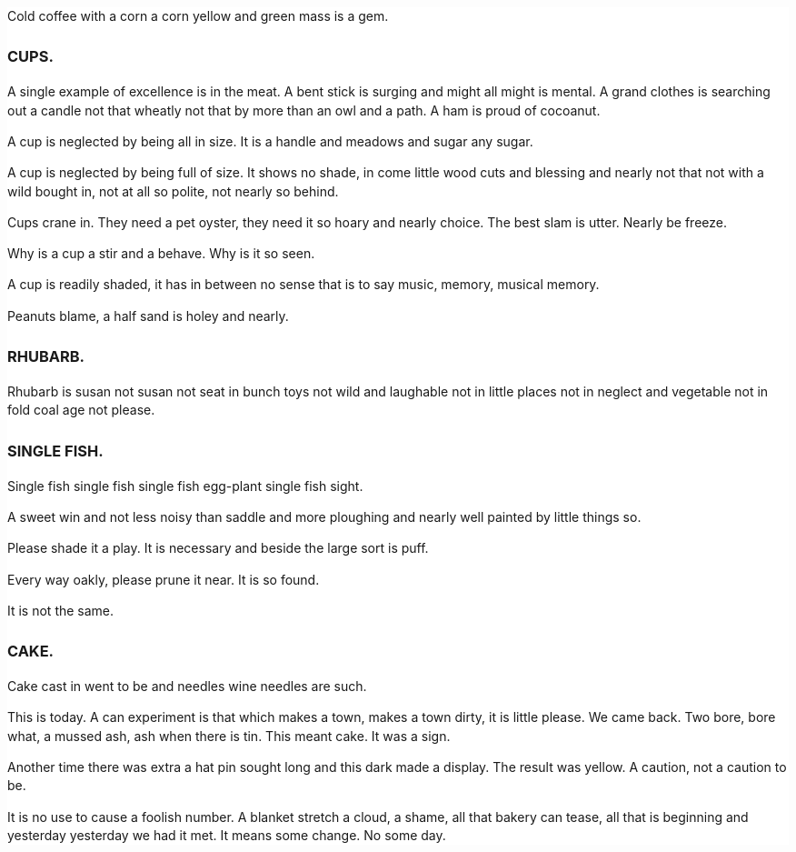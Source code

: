 <p>Cold coffee with a corn a corn yellow and green mass is a gem.</p>

<h3>CUPS.</h3>

<p>A single example of excellence is in the meat. A bent stick is surging
and might all might is mental. A grand clothes is searching out
a candle not that wheatly not that by more than an owl and a path.
A ham is proud of cocoanut.</p>

<p>A cup is neglected by being all in size. It is a handle and meadows
and sugar any sugar.</p>

<p>A cup is neglected by being full of size. It shows no shade, in come
little wood cuts and blessing and nearly not that not with a wild
bought in, not at all so polite, not nearly so behind.</p>

<p>Cups crane in. They need a pet oyster, they need it so hoary and
nearly choice. The best slam is utter. Nearly be freeze.</p>

<p>Why is a cup a stir and a behave. Why is it so seen.</p>

<p>A cup is readily shaded, it has in between no sense that is to say
music, memory, musical memory.</p>

<p>Peanuts blame, a half sand is holey and nearly.</p>

<h3>RHUBARB.</h3>

<p>Rhubarb is susan not susan not seat in bunch toys not wild and
laughable not in little places not in neglect and vegetable not in fold
coal age not please.</p>

<h3>SINGLE FISH.</h3>

<p>Single fish single fish single fish egg-plant single fish sight.</p>

<p>A sweet win and not less noisy than saddle and more ploughing
and nearly well painted by little things so.</p>

<p>Please shade it a play. It is necessary and beside the large sort
is puff.</p>

<p>Every way oakly, please prune it near. It is so found.</p>

<p>It is not the same.</p>

<h3>CAKE.</h3>

<p>Cake cast in went to be and needles wine needles are such.</p>

<p>This is today. A can experiment is that which makes a town,
makes a town dirty, it is little please. We came back. Two bore, bore
what, a mussed ash, ash when there is tin. This meant cake. It was
a sign.</p>

<p>Another time there was extra a hat pin sought long and this dark
made a display. The result was yellow. A caution, not a caution
to be.</p>

<p>It is no use to cause a foolish number. A blanket stretch a cloud,
a shame, all that bakery can tease, all that is beginning and yesterday
yesterday we had it met. It means some change. No some day.</p>
